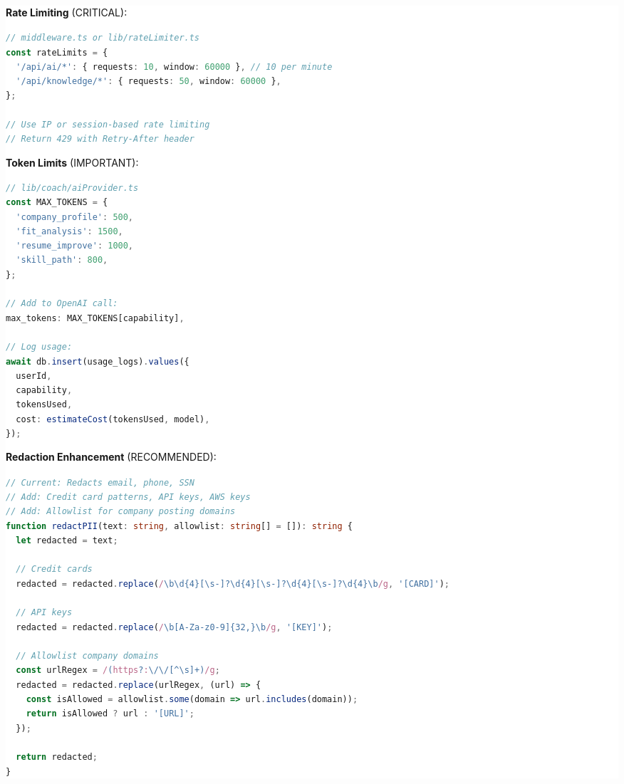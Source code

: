 **Rate Limiting** (CRITICAL):
```typescript
// middleware.ts or lib/rateLimiter.ts
const rateLimits = {
  '/api/ai/*': { requests: 10, window: 60000 }, // 10 per minute
  '/api/knowledge/*': { requests: 50, window: 60000 },
};

// Use IP or session-based rate limiting
// Return 429 with Retry-After header
```

**Token Limits** (IMPORTANT):
```typescript
// lib/coach/aiProvider.ts
const MAX_TOKENS = {
  'company_profile': 500,
  'fit_analysis': 1500,
  'resume_improve': 1000,
  'skill_path': 800,
};

// Add to OpenAI call:
max_tokens: MAX_TOKENS[capability],

// Log usage:
await db.insert(usage_logs).values({
  userId,
  capability,
  tokensUsed,
  cost: estimateCost(tokensUsed, model),
});
```

**Redaction Enhancement** (RECOMMENDED):
```typescript
// Current: Redacts email, phone, SSN
// Add: Credit card patterns, API keys, AWS keys
// Add: Allowlist for company posting domains
function redactPII(text: string, allowlist: string[] = []): string {
  let redacted = text;
  
  // Credit cards
  redacted = redacted.replace(/\b\d{4}[\s-]?\d{4}[\s-]?\d{4}[\s-]?\d{4}\b/g, '[CARD]');
  
  // API keys
  redacted = redacted.replace(/\b[A-Za-z0-9]{32,}\b/g, '[KEY]');
  
  // Allowlist company domains
  const urlRegex = /(https?:\/\/[^\s]+)/g;
  redacted = redacted.replace(urlRegex, (url) => {
    const isAllowed = allowlist.some(domain => url.includes(domain));
    return isAllowed ? url : '[URL]';
  });
  
  return redacted;
}
```

